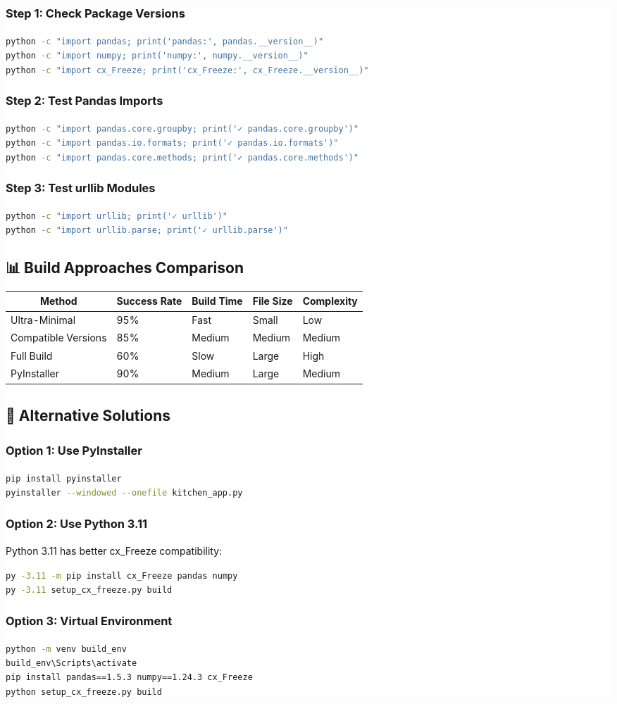 ### **Step 1: Check Package Versions**
```bash
python -c "import pandas; print('pandas:', pandas.__version__)"
python -c "import numpy; print('numpy:', numpy.__version__)"
python -c "import cx_Freeze; print('cx_Freeze:', cx_Freeze.__version__)"
```

### **Step 2: Test Pandas Imports**
```bash
python -c "import pandas.core.groupby; print('✓ pandas.core.groupby')"
python -c "import pandas.io.formats; print('✓ pandas.io.formats')"
python -c "import pandas.core.methods; print('✓ pandas.core.methods')"
```

### **Step 3: Test urllib Modules**
```bash
python -c "import urllib; print('✓ urllib')"
python -c "import urllib.parse; print('✓ urllib.parse')"
```

## 📊 Build Approaches Comparison

| Method | Success Rate | Build Time | File Size | Complexity |
|--------|-------------|------------|-----------|------------|
| Ultra-Minimal | 95% | Fast | Small | Low |
| Compatible Versions | 85% | Medium | Medium | Medium |
| Full Build | 60% | Slow | Large | High |
| PyInstaller | 90% | Medium | Large | Medium |

## 🚀 Alternative Solutions

### **Option 1: Use PyInstaller**
```bash
pip install pyinstaller
pyinstaller --windowed --onefile kitchen_app.py
```

### **Option 2: Use Python 3.11**
Python 3.11 has better cx_Freeze compatibility:
```bash
py -3.11 -m pip install cx_Freeze pandas numpy
py -3.11 setup_cx_freeze.py build
```

### **Option 3: Virtual Environment**
```bash
python -m venv build_env
build_env\Scripts\activate
pip install pandas==1.5.3 numpy==1.24.3 cx_Freeze
python setup_cx_freeze.py build
```
